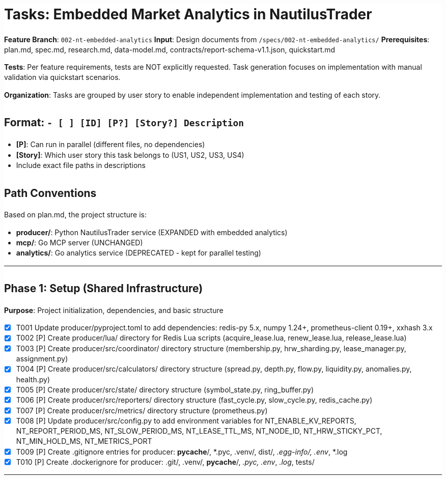 # Tasks: Embedded Market Analytics in NautilusTrader

**Feature Branch**: `002-nt-embedded-analytics`
**Input**: Design documents from `/specs/002-nt-embedded-analytics/`
**Prerequisites**: plan.md, spec.md, research.md, data-model.md, contracts/report-schema-v1.1.json, quickstart.md

**Tests**: Per feature requirements, tests are NOT explicitly requested. Task generation focuses on implementation with manual validation via quickstart scenarios.

**Organization**: Tasks are grouped by user story to enable independent implementation and testing of each story.

## Format: `- [ ] [ID] [P?] [Story?] Description`

- **[P]**: Can run in parallel (different files, no dependencies)
- **[Story]**: Which user story this task belongs to (US1, US2, US3, US4)
- Include exact file paths in descriptions

## Path Conventions

Based on plan.md, the project structure is:
- **producer/**: Python NautilusTrader service (EXPANDED with embedded analytics)
- **mcp/**: Go MCP server (UNCHANGED)
- **analytics/**: Go analytics service (DEPRECATED - kept for parallel testing)

---

## Phase 1: Setup (Shared Infrastructure)

**Purpose**: Project initialization, dependencies, and basic structure

- [X] T001 Update producer/pyproject.toml to add dependencies: redis-py 5.x, numpy 1.24+, prometheus-client 0.19+, xxhash 3.x
- [X] T002 [P] Create producer/lua/ directory for Redis Lua scripts (acquire_lease.lua, renew_lease.lua, release_lease.lua)
- [X] T003 [P] Create producer/src/coordinator/ directory structure (membership.py, hrw_sharding.py, lease_manager.py, assignment.py)
- [X] T004 [P] Create producer/src/calculators/ directory structure (spread.py, depth.py, flow.py, liquidity.py, anomalies.py, health.py)
- [X] T005 [P] Create producer/src/state/ directory structure (symbol_state.py, ring_buffer.py)
- [X] T006 [P] Create producer/src/reporters/ directory structure (fast_cycle.py, slow_cycle.py, redis_cache.py)
- [X] T007 [P] Create producer/src/metrics/ directory structure (prometheus.py)
- [X] T008 [P] Update producer/src/config.py to add environment variables for NT_ENABLE_KV_REPORTS, NT_REPORT_PERIOD_MS, NT_SLOW_PERIOD_MS, NT_LEASE_TTL_MS, NT_NODE_ID, NT_HRW_STICKY_PCT, NT_MIN_HOLD_MS, NT_METRICS_PORT
- [X] T009 [P] Create .gitignore entries for producer: __pycache__/, *.pyc, .venv/, dist/, *.egg-info/, .env*, *.log
- [X] T010 [P] Create .dockerignore for producer: .git/, .venv/, __pycache__/, *.pyc, .env*, *.log*, tests/

---